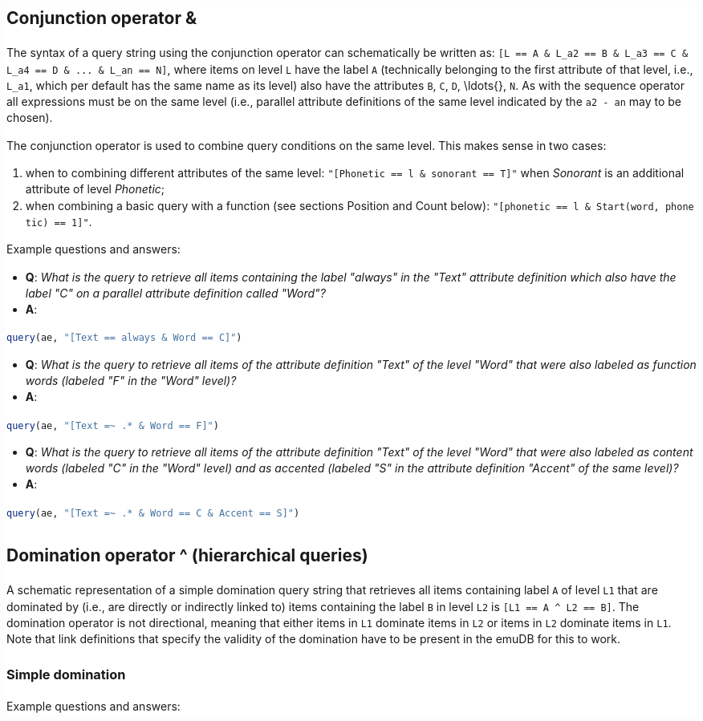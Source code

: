 ## Conjunction operator &

The syntax of a query string using the conjunction operator can schematically be written as: `[L == A & L_a2 == B & L_a3 == C & L_a4 == D & ... & L_an == N]`, where items on level `L` have the label `A` (technically belonging to the first attribute of that level, i.e., `L_a1`, which per default has the same name as its level) also have the attributes `B`, `C`, `D`, \ldots{}, `N`. As with the sequence operator all expressions must be on the same level (i.e., parallel attribute definitions of the same level indicated by the `a2 - an` may to be chosen).

The conjunction operator is used to combine query conditions on the same level. This makes sense in two cases:


1. when to combining different attributes of the same level: `"[Phonetic == l & sonorant == T]"` when *Sonorant* is an additional attribute of level *Phonetic*;
2. when combining a basic query with a function (see sections Position and Count below): `"[phonetic == l & Start(word, phonetic) == 1]"`.

Example questions and answers:

- **Q**: *What is the query to retrieve all items containing the label "always" in the "Text" attribute definition which also have the label "C" on a parallel attribute definition called "Word"?*
- **A**:

```r
query(ae, "[Text == always & Word == C]")
```
- **Q**: *What is the query to retrieve all items of the attribute definition "Text" of the level "Word" that were also labeled as function words (labeled "F" in the "Word" level)?*
- **A**:

```r
query(ae, "[Text =~ .* & Word == F]")
```
- **Q**: *What is the query to retrieve all items of the attribute definition "Text" of the level "Word" that were also labeled as content words (labeled "C" in the "Word" level) and as accented (labeled "S" in the attribute definition "Accent" of the same level)?*
- **A**:

```r
query(ae, "[Text =~ .* & Word == C & Accent == S]")
```

## Domination operator ^ (hierarchical queries)

A schematic representation of a simple domination query string that retrieves all items containing label `A` of level `L1` that are dominated by (i.e., are directly or indirectly linked to) items containing the label `B` in level `L2` is `[L1 == A ^ L2 == B]`. The domination operator is not directional, meaning that either items in `L1` dominate items in `L2` or items in `L2` dominate items in `L1`. Note that link definitions that specify the validity of the domination have to be present in the emuDB for this to work.

### Simple domination

Example questions and answers:
